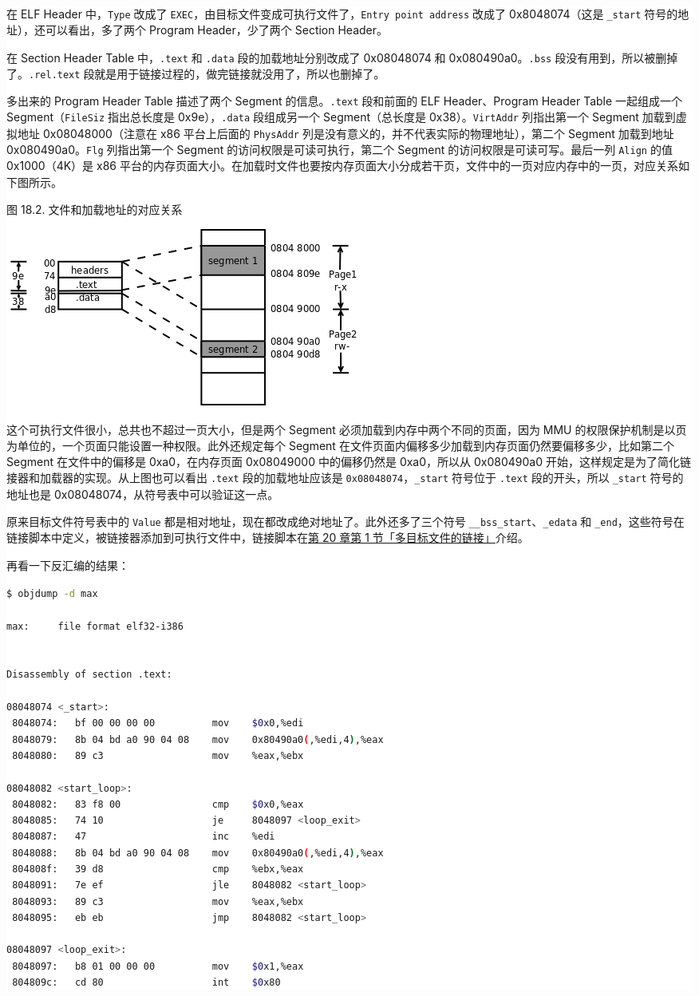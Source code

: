 在 ELF Header 中，`Type` 改成了 `EXEC`，由目标文件变成可执行文件了，`Entry point address` 改成了 0x8048074（这是 `_start` 符号的地址），还可以看出，多了两个 Program Header，少了两个 Section Header。

在 Section Header Table 中，`.text` 和 `.data` 段的加载地址分别改成了 0x08048074 和 0x080490a0。`.bss` 段没有用到，所以被删掉了。`.rel.text` 段就是用于链接过程的，做完链接就没用了，所以也删掉了。

多出来的 Program Header Table 描述了两个 Segment 的信息。`.text` 段和前面的 ELF Header、Program Header Table 一起组成一个 Segment（`FileSiz` 指出总长度是 0x9e），`.data` 段组成另一个 Segment（总长度是 0x38）。`VirtAddr` 列指出第一个 Segment 加载到虚拟地址 0x08048000（注意在 x86 平台上后面的 `PhysAddr` 列是没有意义的，并不代表实际的物理地址），第二个 Segment 加载到地址 0x080490a0。`Flg` 列指出第一个 Segment 的访问权限是可读可执行，第二个 Segment 的访问权限是可读可写。最后一列 `Align` 的值 0x1000（4K）是 x86 平台的内存页面大小。在加载时文件也要按内存页面大小分成若干页，文件中的一页对应内存中的一页，对应关系如下图所示。

图 18.2. 文件和加载地址的对应关系

![文件和加载地址的对应关系](images/asm.load.png)

这个可执行文件很小，总共也不超过一页大小，但是两个 Segment 必须加载到内存中两个不同的页面，因为 MMU 的权限保护机制是以页为单位的，一个页面只能设置一种权限。此外还规定每个 Segment 在文件页面内偏移多少加载到内存页面仍然要偏移多少，比如第二个 Segment 在文件中的偏移是 0xa0，在内存页面 0x08049000 中的偏移仍然是 0xa0，所以从 0x080490a0 开始，这样规定是为了简化链接器和加载器的实现。从上图也可以看出 `.text` 段的加载地址应该是 `0x08048074`，`_start` 符号位于 `.text` 段的开头，所以 `_start` 符号的地址也是 0x08048074，从符号表中可以验证这一点。

原来目标文件符号表中的 `Value` 都是相对地址，现在都改成绝对地址了。此外还多了三个符号 `__bss_start`、`_edata` 和 `_end`，这些符号在链接脚本中定义，被链接器添加到可执行文件中，链接脚本在[第 20 章第 1 节「多目标文件的链接」]()介绍。

再看一下反汇编的结果：

```bash
$ objdump -d max

max:     file format elf32-i386


Disassembly of section .text:

08048074 <_start>:
 8048074:	bf 00 00 00 00       	mov    $0x0,%edi
 8048079:	8b 04 bd a0 90 04 08 	mov    0x80490a0(,%edi,4),%eax
 8048080:	89 c3                	mov    %eax,%ebx

08048082 <start_loop>:
 8048082:	83 f8 00             	cmp    $0x0,%eax
 8048085:	74 10                	je     8048097 <loop_exit>
 8048087:	47                   	inc    %edi
 8048088:	8b 04 bd a0 90 04 08 	mov    0x80490a0(,%edi,4),%eax
 804808f:	39 d8                	cmp    %ebx,%eax
 8048091:	7e ef                	jle    8048082 <start_loop>
 8048093:	89 c3                	mov    %eax,%ebx
 8048095:	eb eb                	jmp    8048082 <start_loop>

08048097 <loop_exit>:
 8048097:	b8 01 00 00 00       	mov    $0x1,%eax
 804809c:	cd 80                	int    $0x80
```
